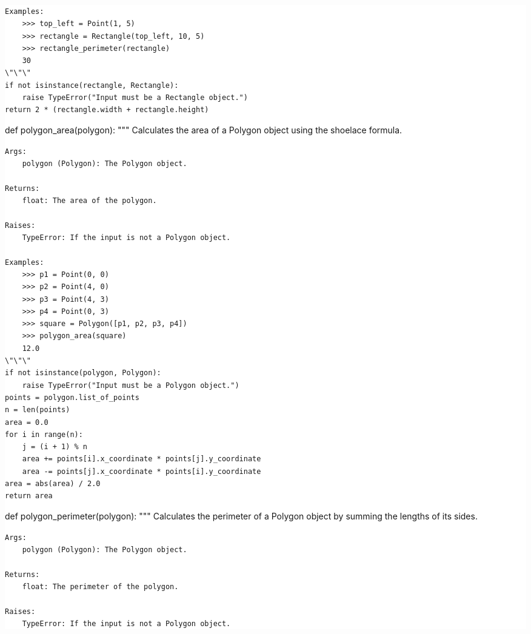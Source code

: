     Examples:
        >>> top_left = Point(1, 5)
        >>> rectangle = Rectangle(top_left, 10, 5)
        >>> rectangle_perimeter(rectangle)
        30
    \"\"\"
    if not isinstance(rectangle, Rectangle):
        raise TypeError("Input must be a Rectangle object.")
    return 2 * (rectangle.width + rectangle.height)

def polygon_area(polygon):
    \"\"\"
    Calculates the area of a Polygon object using the shoelace formula.

    Args:
        polygon (Polygon): The Polygon object.

    Returns:
        float: The area of the polygon.

    Raises:
        TypeError: If the input is not a Polygon object.

    Examples:
        >>> p1 = Point(0, 0)
        >>> p2 = Point(4, 0)
        >>> p3 = Point(4, 3)
        >>> p4 = Point(0, 3)
        >>> square = Polygon([p1, p2, p3, p4])
        >>> polygon_area(square)
        12.0
    \"\"\"
    if not isinstance(polygon, Polygon):
        raise TypeError("Input must be a Polygon object.")
    points = polygon.list_of_points
    n = len(points)
    area = 0.0
    for i in range(n):
        j = (i + 1) % n
        area += points[i].x_coordinate * points[j].y_coordinate
        area -= points[j].x_coordinate * points[i].y_coordinate
    area = abs(area) / 2.0
    return area

def polygon_perimeter(polygon):
    \"\"\"
    Calculates the perimeter of a Polygon object by summing the lengths of its sides.

    Args:
        polygon (Polygon): The Polygon object.

    Returns:
        float: The perimeter of the polygon.

    Raises:
        TypeError: If the input is not a Polygon object.
